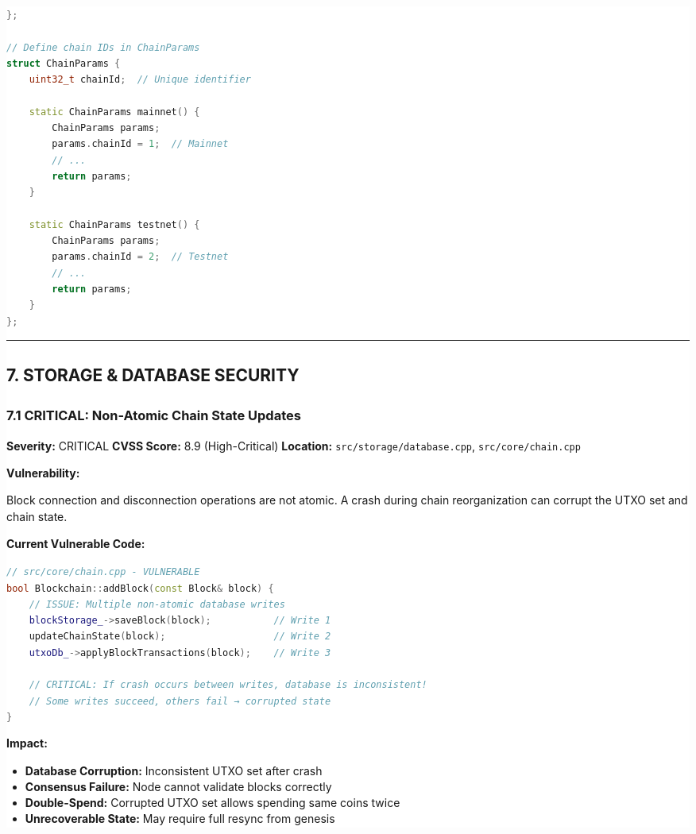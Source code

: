 ```cpp
};

// Define chain IDs in ChainParams
struct ChainParams {
    uint32_t chainId;  // Unique identifier

    static ChainParams mainnet() {
        ChainParams params;
        params.chainId = 1;  // Mainnet
        // ...
        return params;
    }

    static ChainParams testnet() {
        ChainParams params;
        params.chainId = 2;  // Testnet
        // ...
        return params;
    }
};
```

---

## 7. STORAGE & DATABASE SECURITY

### 7.1 CRITICAL: Non-Atomic Chain State Updates

**Severity:** CRITICAL
**CVSS Score:** 8.9 (High-Critical)
**Location:** `src/storage/database.cpp`, `src/core/chain.cpp`

**Vulnerability:**

Block connection and disconnection operations are not atomic. A crash during chain reorganization can corrupt the UTXO set and chain state.

**Current Vulnerable Code:**
```cpp
// src/core/chain.cpp - VULNERABLE
bool Blockchain::addBlock(const Block& block) {
    // ISSUE: Multiple non-atomic database writes
    blockStorage_->saveBlock(block);           // Write 1
    updateChainState(block);                   // Write 2
    utxoDb_->applyBlockTransactions(block);    // Write 3

    // CRITICAL: If crash occurs between writes, database is inconsistent!
    // Some writes succeed, others fail → corrupted state
}
```

**Impact:**
- **Database Corruption:** Inconsistent UTXO set after crash
- **Consensus Failure:** Node cannot validate blocks correctly
- **Double-Spend:** Corrupted UTXO set allows spending same coins twice
- **Unrecoverable State:** May require full resync from genesis
